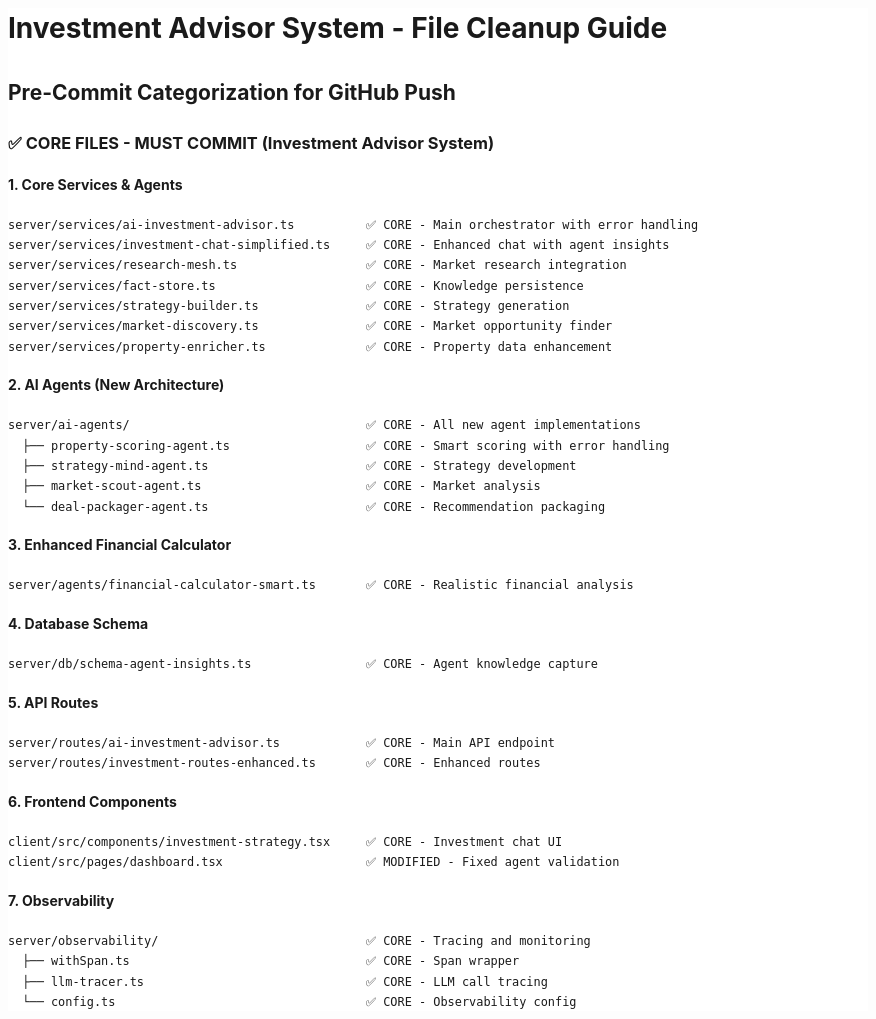 # Investment Advisor System - File Cleanup Guide
## Pre-Commit Categorization for GitHub Push

### ✅ CORE FILES - MUST COMMIT (Investment Advisor System)

#### 1. **Core Services & Agents**
```
server/services/ai-investment-advisor.ts          ✅ CORE - Main orchestrator with error handling
server/services/investment-chat-simplified.ts     ✅ CORE - Enhanced chat with agent insights
server/services/research-mesh.ts                  ✅ CORE - Market research integration
server/services/fact-store.ts                     ✅ CORE - Knowledge persistence
server/services/strategy-builder.ts               ✅ CORE - Strategy generation
server/services/market-discovery.ts               ✅ CORE - Market opportunity finder
server/services/property-enricher.ts              ✅ CORE - Property data enhancement
```

#### 2. **AI Agents (New Architecture)**
```
server/ai-agents/                                 ✅ CORE - All new agent implementations
  ├── property-scoring-agent.ts                   ✅ CORE - Smart scoring with error handling
  ├── strategy-mind-agent.ts                      ✅ CORE - Strategy development
  ├── market-scout-agent.ts                       ✅ CORE - Market analysis
  └── deal-packager-agent.ts                      ✅ CORE - Recommendation packaging
```

#### 3. **Enhanced Financial Calculator**
```
server/agents/financial-calculator-smart.ts       ✅ CORE - Realistic financial analysis
```

#### 4. **Database Schema**
```
server/db/schema-agent-insights.ts                ✅ CORE - Agent knowledge capture
```

#### 5. **API Routes**
```
server/routes/ai-investment-advisor.ts            ✅ CORE - Main API endpoint
server/routes/investment-routes-enhanced.ts       ✅ CORE - Enhanced routes
```

#### 6. **Frontend Components**
```
client/src/components/investment-strategy.tsx     ✅ CORE - Investment chat UI
client/src/pages/dashboard.tsx                    ✅ MODIFIED - Fixed agent validation
```

#### 7. **Observability**
```
server/observability/                             ✅ CORE - Tracing and monitoring
  ├── withSpan.ts                                 ✅ CORE - Span wrapper
  ├── llm-tracer.ts                               ✅ CORE - LLM call tracing
  └── config.ts                                   ✅ CORE - Observability config
```
